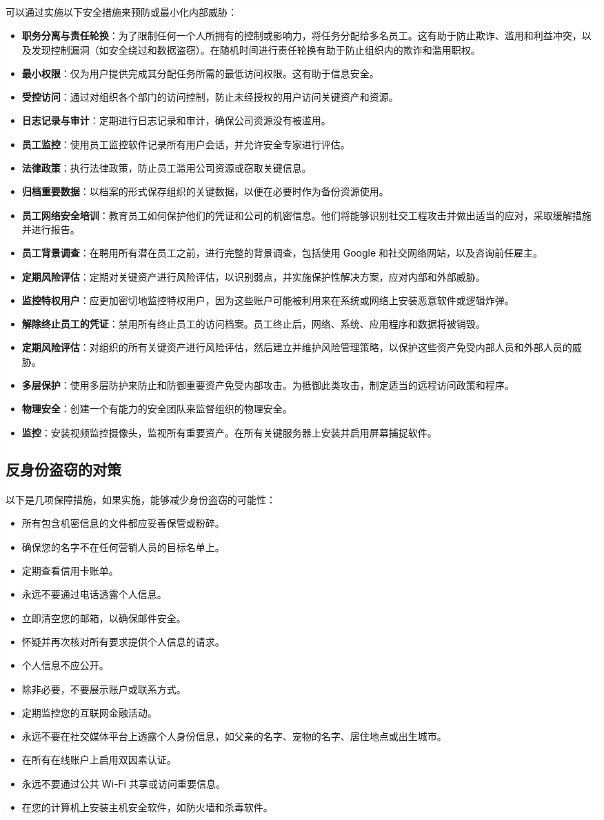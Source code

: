 可以通过实施以下安全措施来预防或最小化内部威胁：

+   **职务分离与责任轮换**：为了限制任何一个人所拥有的控制或影响力，将任务分配给多名员工。这有助于防止欺诈、滥用和利益冲突，以及发现控制漏洞（如安全绕过和数据盗窃）。在随机时间进行责任轮换有助于防止组织内的欺诈和滥用职权。

+   **最小权限**：仅为用户提供完成其分配任务所需的最低访问权限。这有助于信息安全。

+   **受控访问**：通过对组织各个部门的访问控制，防止未经授权的用户访问关键资产和资源。

+   **日志记录与审计**：定期进行日志记录和审计，确保公司资源没有被滥用。

+   **员工监控**：使用员工监控软件记录所有用户会话，并允许安全专家进行评估。

+   **法律政策**：执行法律政策，防止员工滥用公司资源或窃取关键信息。

+   **归档重要数据**：以档案的形式保存组织的关键数据，以便在必要时作为备份资源使用。

+   **员工网络安全培训**：教育员工如何保护他们的凭证和公司的机密信息。他们将能够识别社交工程攻击并做出适当的应对，采取缓解措施并进行报告。

+   **员工背景调查**：在聘用所有潜在员工之前，进行完整的背景调查，包括使用 Google 和社交网络网站，以及咨询前任雇主。

+   **定期风险评估**：定期对关键资产进行风险评估，以识别弱点，并实施保护性解决方案，应对内部和外部威胁。

+   **监控特权用户**：应更加密切地监控特权用户，因为这些账户可能被利用来在系统或网络上安装恶意软件或逻辑炸弹。

+   **解除终止员工的凭证**：禁用所有终止员工的访问档案。员工终止后，网络、系统、应用程序和数据将被销毁。

+   **定期风险评估**：对组织的所有关键资产进行风险评估，然后建立并维护风险管理策略，以保护这些资产免受内部人员和外部人员的威胁。

+   **多层保护**：使用多层防护来防止和防御重要资产免受内部攻击。为抵御此类攻击，制定适当的远程访问政策和程序。

+   **物理安全**：创建一个有能力的安全团队来监督组织的物理安全。

+   **监控**：安装视频监控摄像头，监视所有重要资产。在所有关键服务器上安装并启用屏幕捕捉软件。

## 反身份盗窃的对策

以下是几项保障措施，如果实施，能够减少身份盗窃的可能性：

+   所有包含机密信息的文件都应妥善保管或粉碎。

+   确保您的名字不在任何营销人员的目标名单上。

+   定期查看信用卡账单。

+   永远不要通过电话透露个人信息。

+   立即清空您的邮箱，以确保邮件安全。

+   怀疑并再次核对所有要求提供个人信息的请求。

+   个人信息不应公开。

+   除非必要，不要展示账户或联系方式。

+   定期监控您的互联网金融活动。

+   永远不要在社交媒体平台上透露个人身份信息，如父亲的名字、宠物的名字、居住地点或出生城市。

+   在所有在线账户上启用双因素认证。

+   永远不要通过公共 Wi-Fi 共享或访问重要信息。

+   在您的计算机上安装主机安全软件，如防火墙和杀毒软件。
